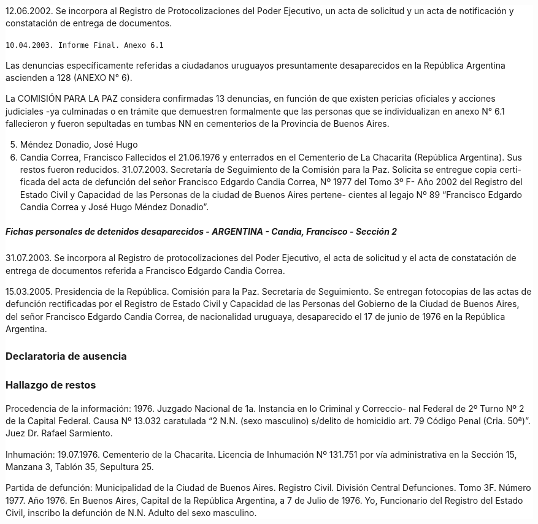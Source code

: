 12.06.2002. Se incorpora al Registro de Protocolizaciones del Poder Ejecutivo, un acta de solicitud
y un acta de notificación y constatación de entrega de documentos.

```
10.04.2003. Informe Final. Anexo 6.1
```
Las denuncias específicamente referidas a ciudadanos uruguayos presuntamente desaparecidos en
la República Argentina ascienden a 128 (ANEXO N° 6).

La COMISIÓN PARA LA PAZ considera confirmadas 13 denuncias, en función de que existen
pericias oficiales y acciones judiciales -ya culminadas o en trámite que demuestren formalmente que las
personas que se individualizan en anexo N° 6.1 fallecieron y fueron sepultadas en tumbas NN en
cementerios de la Provincia de Buenos Aires.

5. Méndez Donadio, José Hugo
6. Candia Correa, Francisco
Fallecidos el 21.06.1976 y enterrados en el Cementerio de La Chacarita (República Argentina).
Sus restos fueron reducidos.
31.07.2003. Secretaría de Seguimiento de la Comisión para la Paz. Solicita se entregue copia certi-
ficada del acta de defunción del señor Francisco Edgardo Candia Correa, Nº 1977 del Tomo 3º F- Año
2002 del Registro del Estado Civil y Capacidad de las Personas de la ciudad de Buenos Aires pertene-
cientes al legajo Nº 89 “Francisco Edgardo Candia Correa y José Hugo Méndez Donadio”.


##### Fichas personales de detenidos desaparecidos - ARGENTINA - Candia, Francisco - Sección 2

31.07.2003. Se incorpora al Registro de protocolizaciones del Poder Ejecutivo, el acta de solicitud
y el acta de constatación de entrega de documentos referida a Francisco Edgardo Candia Correa.

15.03.2005. Presidencia de la República. Comisión para la Paz. Secretaría de Seguimiento. Se
entregan fotocopias de las actas de defunción rectificadas por el Registro de Estado Civil y Capacidad
de las Personas del Gobierno de la Ciudad de Buenos Aires, del señor Francisco Edgardo Candia Correa,
de nacionalidad uruguaya, desaparecido el 17 de junio de 1976 en la República Argentina.

### Declaratoria de ausencia

### Hallazgo de restos

Procedencia de la información: 1976. Juzgado Nacional de 1a. Instancia en lo Criminal y Correccio-
nal Federal de 2º Turno Nº 2 de la Capital Federal. Causa Nº 13.032 caratulada “2 N.N. (sexo masculino)
s/delito de homicidio art. 79 Código Penal (Cria. 50ª)”. Juez Dr. Rafael Sarmiento.

Inhumación: 19.07.1976. Cementerio de la Chacarita. Licencia de Inhumación Nº 131.751 por vía
administrativa en la Sección 15, Manzana 3, Tablón 35, Sepultura 25.

Partida de defunción: Municipalidad de la Ciudad de Buenos Aires. Registro Civil. División Central
Defunciones. Tomo 3F. Número 1977. Año 1976. En Buenos Aires, Capital de la República Argentina,
a 7 de Julio de 1976. Yo, Funcionario del Registro del Estado Civil, inscribo la defunción de N.N. Adulto
del sexo masculino.
